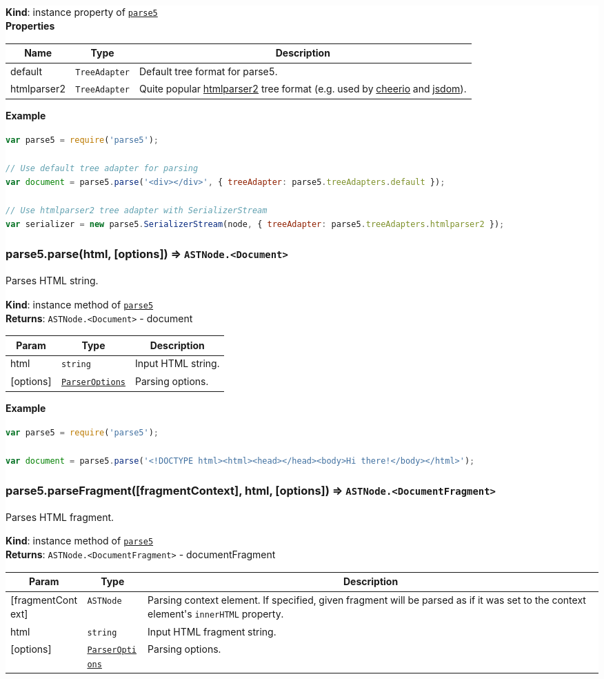 **Kind**: instance property of <code>[parse5](#parse5)</code>  
**Properties**

| Name | Type | Description |
| --- | --- | --- |
| default | <code>TreeAdapter</code> | Default tree format for parse5. |
| htmlparser2 | <code>TreeAdapter</code> | Quite popular [htmlparser2](https://github.com/fb55/htmlparser2) tree format (e.g. used by [cheerio](https://github.com/MatthewMueller/cheerio) and [jsdom](https://github.com/tmpvar/jsdom)). |

**Example**  
```js
var parse5 = require('parse5');

// Use default tree adapter for parsing
var document = parse5.parse('<div></div>', { treeAdapter: parse5.treeAdapters.default });

// Use htmlparser2 tree adapter with SerializerStream
var serializer = new parse5.SerializerStream(node, { treeAdapter: parse5.treeAdapters.htmlparser2 });
```
<a name="parse5+parse"></a>
### parse5.parse(html, [options]) ⇒ <code>ASTNode.&lt;Document&gt;</code>
Parses HTML string.

**Kind**: instance method of <code>[parse5](#parse5)</code>  
**Returns**: <code>ASTNode.&lt;Document&gt;</code> - document  

| Param | Type | Description |
| --- | --- | --- |
| html | <code>string</code> | Input HTML string. |
| [options] | <code>[ParserOptions](#ParserOptions)</code> | Parsing options. |

**Example**  
```js
var parse5 = require('parse5');

var document = parse5.parse('<!DOCTYPE html><html><head></head><body>Hi there!</body></html>');
```
<a name="parse5+parseFragment"></a>
### parse5.parseFragment([fragmentContext], html, [options]) ⇒ <code>ASTNode.&lt;DocumentFragment&gt;</code>
Parses HTML fragment.

**Kind**: instance method of <code>[parse5](#parse5)</code>  
**Returns**: <code>ASTNode.&lt;DocumentFragment&gt;</code> - documentFragment  

| Param | Type | Description |
| --- | --- | --- |
| [fragmentContext] | <code>ASTNode</code> | Parsing context element. If specified, given fragment will be parsed as if it was set to the context element's `innerHTML` property. |
| html | <code>string</code> | Input HTML fragment string. |
| [options] | <code>[ParserOptions](#ParserOptions)</code> | Parsing options. |
